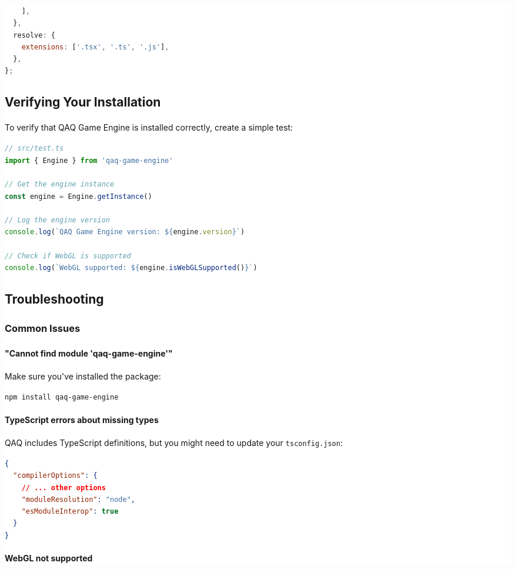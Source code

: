 ```javascript
    ],
  },
  resolve: {
    extensions: ['.tsx', '.ts', '.js'],
  },
};
```

## Verifying Your Installation

To verify that QAQ Game Engine is installed correctly, create a simple test:

```typescript
// src/test.ts
import { Engine } from 'qaq-game-engine'

// Get the engine instance
const engine = Engine.getInstance()

// Log the engine version
console.log(`QAQ Game Engine version: ${engine.version}`)

// Check if WebGL is supported
console.log(`WebGL supported: ${engine.isWebGLSupported()}`)
```

## Troubleshooting

### Common Issues

#### "Cannot find module 'qaq-game-engine'"

Make sure you've installed the package:

```bash
npm install qaq-game-engine
```

#### TypeScript errors about missing types

QAQ includes TypeScript definitions, but you might need to update your `tsconfig.json`:

```json
{
  "compilerOptions": {
    // ... other options
    "moduleResolution": "node",
    "esModuleInterop": true
  }
}
```

#### WebGL not supported

